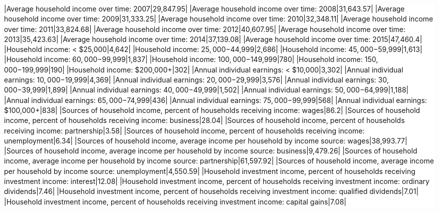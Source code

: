 |Average household income over time: 2007|29,847.95|
|Average household income over time: 2008|31,643.57|
|Average household income over time: 2009|31,333.25|
|Average household income over time: 2010|32,348.11|
|Average household income over time: 2011|33,824.68|
|Average household income over time: 2012|40,607.95|
|Average household income over time: 2013|35,423.63|
|Average household income over time: 2014|37,139.08|
|Average household income over time: 2015|47,460.4|
|Household income: < $25,000|4,642|
|Household income: $25,000-$44,999|2,686|
|Household income: $45,000-$59,999|1,613|
|Household income: $60,000-$99,999|1,837|
|Household income: $100,000-$149,999|780|
|Household income: $150,000-$199,999|190|
|Household income: $200,000+|302|
|Annual individual earnings: < $10,000|3,302|
|Annual individual earnings: $10,000-$19,999|4,369|
|Annual individual earnings: $20,000-$29,999|3,576|
|Annual individual earnings: $30,000-$39,999|1,899|
|Annual individual earnings: $40,000-$49,999|1,502|
|Annual individual earnings: $50,000-$64,999|1,188|
|Annual individual earnings: $65,000-$74,999|436|
|Annual individual earnings: $75,000-$99,999|568|
|Annual individual earnings: $100,000+|838|
|Sources of household income, percent of households receiving income: wages|86.2|
|Sources of household income, percent of households receiving income: business|28.04|
|Sources of household income, percent of households receiving income: partnership|3.58|
|Sources of household income, percent of households receiving income: unemployment|6.34|
|Sources of household income, average income per household by income source: wages|38,993.77|
|Sources of household income, average income per household by income source: business|9,479.26|
|Sources of household income, average income per household by income source: partnership|61,597.92|
|Sources of household income, average income per household by income source: unemployment|4,550.59|
|Household investment income, percent of households receiving investment income: interest|12.08|
|Household investment income, percent of households receiving investment income: ordinary dividends|7.46|
|Household investment income, percent of households receiving investment income: qualified dividends|7.01|
|Household investment income, percent of households receiving investment income: capital gains|7.08|